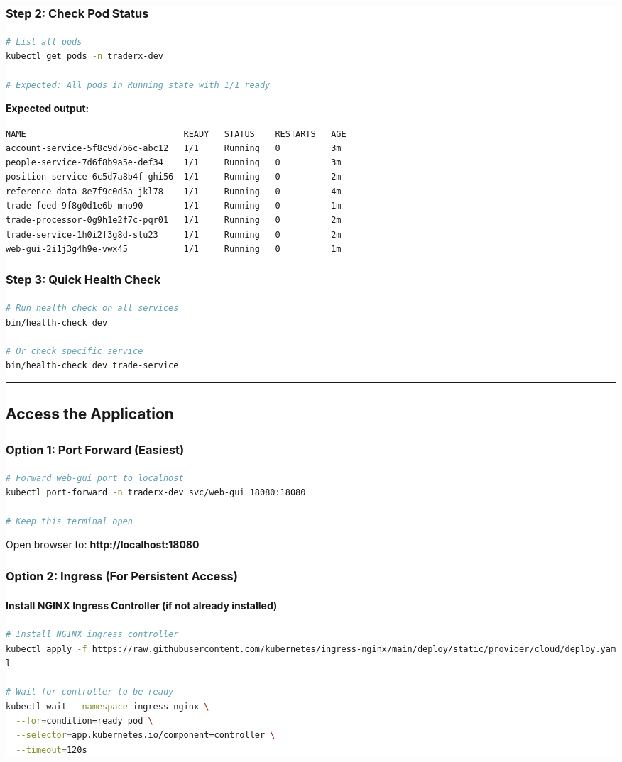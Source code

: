 ### Step 2: Check Pod Status

```bash
# List all pods
kubectl get pods -n traderx-dev

# Expected: All pods in Running state with 1/1 ready
```

**Expected output:**
```
NAME                               READY   STATUS    RESTARTS   AGE
account-service-5f8c9d7b6c-abc12   1/1     Running   0          3m
people-service-7d6f8b9a5e-def34    1/1     Running   0          3m
position-service-6c5d7a8b4f-ghi56  1/1     Running   0          2m
reference-data-8e7f9c0d5a-jkl78    1/1     Running   0          4m
trade-feed-9f8g0d1e6b-mno90        1/1     Running   0          1m
trade-processor-0g9h1e2f7c-pqr01   1/1     Running   0          2m
trade-service-1h0i2f3g8d-stu23     1/1     Running   0          2m
web-gui-2i1j3g4h9e-vwx45           1/1     Running   0          1m
```

### Step 3: Quick Health Check

```bash
# Run health check on all services
bin/health-check dev

# Or check specific service
bin/health-check dev trade-service
```

---

## Access the Application

### Option 1: Port Forward (Easiest)

```bash
# Forward web-gui port to localhost
kubectl port-forward -n traderx-dev svc/web-gui 18080:18080

# Keep this terminal open
```

Open browser to: **http://localhost:18080**

### Option 2: Ingress (For Persistent Access)

#### Install NGINX Ingress Controller (if not already installed)

```bash
# Install NGINX ingress controller
kubectl apply -f https://raw.githubusercontent.com/kubernetes/ingress-nginx/main/deploy/static/provider/cloud/deploy.yaml

# Wait for controller to be ready
kubectl wait --namespace ingress-nginx \
  --for=condition=ready pod \
  --selector=app.kubernetes.io/component=controller \
  --timeout=120s
```
